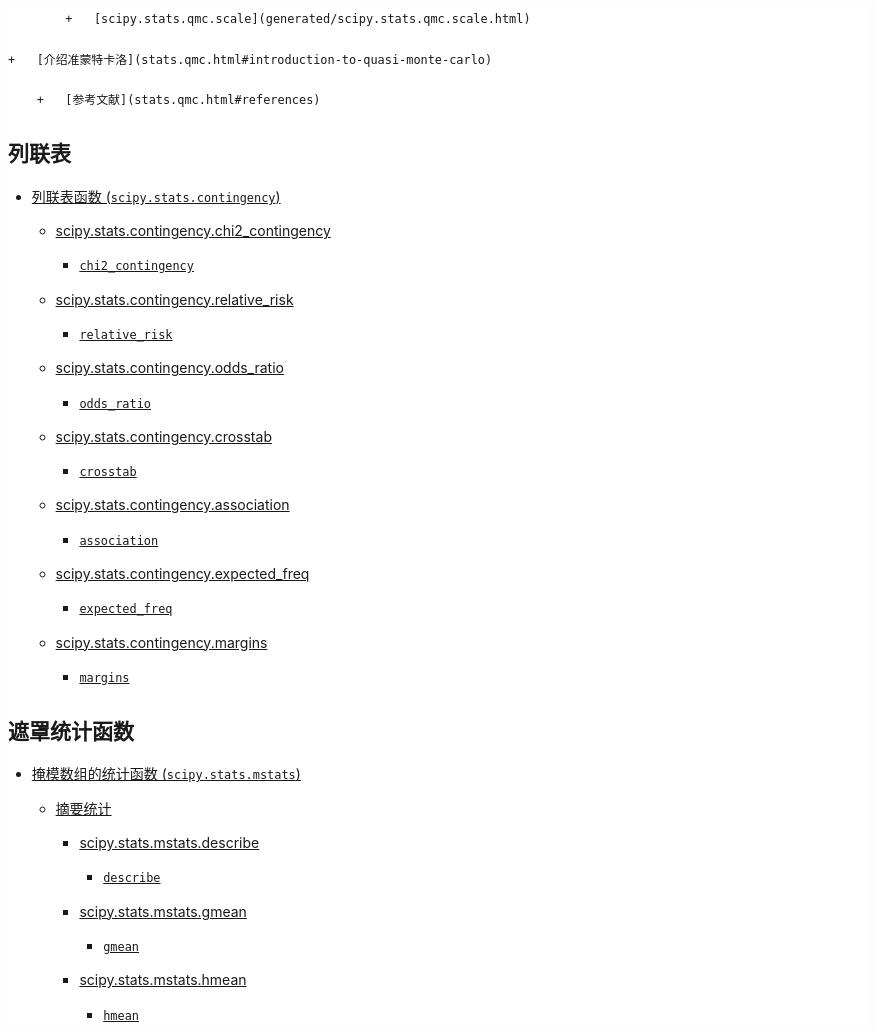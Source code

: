             +   [scipy.stats.qmc.scale](generated/scipy.stats.qmc.scale.html)

    +   [介绍准蒙特卡洛](stats.qmc.html#introduction-to-quasi-monte-carlo)

        +   [参考文献](stats.qmc.html#references)

## 列联表

+   [列联表函数 (`scipy.stats.contingency`)](stats.contingency.html)

    +   [scipy.stats.contingency.chi2_contingency](generated/scipy.stats.contingency.chi2_contingency.html)

        +   [`chi2_contingency`](generated/scipy.stats.contingency.chi2_contingency.html#scipy.stats.contingency.chi2_contingency)

    +   [scipy.stats.contingency.relative_risk](generated/scipy.stats.contingency.relative_risk.html)

        +   [`relative_risk`](generated/scipy.stats.contingency.relative_risk.html#scipy.stats.contingency.relative_risk)

    +   [scipy.stats.contingency.odds_ratio](generated/scipy.stats.contingency.odds_ratio.html)

        +   [`odds_ratio`](generated/scipy.stats.contingency.odds_ratio.html#scipy.stats.contingency.odds_ratio)

    +   [scipy.stats.contingency.crosstab](generated/scipy.stats.contingency.crosstab.html)

        +   [`crosstab`](generated/scipy.stats.contingency.crosstab.html#scipy.stats.contingency.crosstab)

    +   [scipy.stats.contingency.association](generated/scipy.stats.contingency.association.html)

        +   [`association`](generated/scipy.stats.contingency.association.html#scipy.stats.contingency.association)

    +   [scipy.stats.contingency.expected_freq](generated/scipy.stats.contingency.expected_freq.html)

        +   [`expected_freq`](generated/scipy.stats.contingency.expected_freq.html#scipy.stats.contingency.expected_freq)

    +   [scipy.stats.contingency.margins](generated/scipy.stats.contingency.margins.html)

        +   [`margins`](generated/scipy.stats.contingency.margins.html#scipy.stats.contingency.margins)

## 遮罩统计函数

+   [掩模数组的统计函数 (`scipy.stats.mstats`)](stats.mstats.html)

    +   [摘要统计](stats.mstats.html#summary-statistics)

        +   [scipy.stats.mstats.describe](generated/scipy.stats.mstats.describe.html)

            +   [`describe`](generated/scipy.stats.mstats.describe.html#scipy.stats.mstats.describe)

        +   [scipy.stats.mstats.gmean](generated/scipy.stats.mstats.gmean.html)

            +   [`gmean`](generated/scipy.stats.mstats.gmean.html#scipy.stats.mstats.gmean)

        +   [scipy.stats.mstats.hmean](generated/scipy.stats.mstats.hmean.html)

            +   [`hmean`](generated/scipy.stats.mstats.hmean.html#scipy.stats.mstats.hmean)
